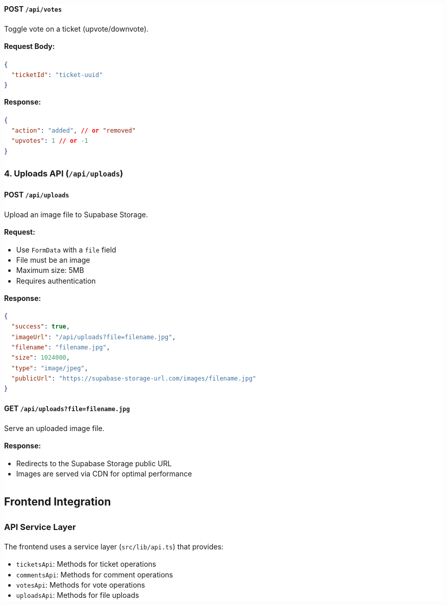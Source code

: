 #### POST `/api/votes`
Toggle vote on a ticket (upvote/downvote).

**Request Body:**
```json
{
  "ticketId": "ticket-uuid"
}
```

**Response:**
```json
{
  "action": "added", // or "removed"
  "upvotes": 1 // or -1
}
```

### 4. Uploads API (`/api/uploads`)

#### POST `/api/uploads`
Upload an image file to Supabase Storage.

**Request:**
- Use `FormData` with a `file` field
- File must be an image
- Maximum size: 5MB
- Requires authentication

**Response:**
```json
{
  "success": true,
  "imageUrl": "/api/uploads?file=filename.jpg",
  "filename": "filename.jpg",
  "size": 1024000,
  "type": "image/jpeg",
  "publicUrl": "https://supabase-storage-url.com/images/filename.jpg"
}
```

#### GET `/api/uploads?file=filename.jpg`
Serve an uploaded image file.

**Response:**
- Redirects to the Supabase Storage public URL
- Images are served via CDN for optimal performance

## Frontend Integration

### API Service Layer
The frontend uses a service layer (`src/lib/api.ts`) that provides:

- `ticketsApi`: Methods for ticket operations
- `commentsApi`: Methods for comment operations  
- `votesApi`: Methods for vote operations
- `uploadsApi`: Methods for file uploads
